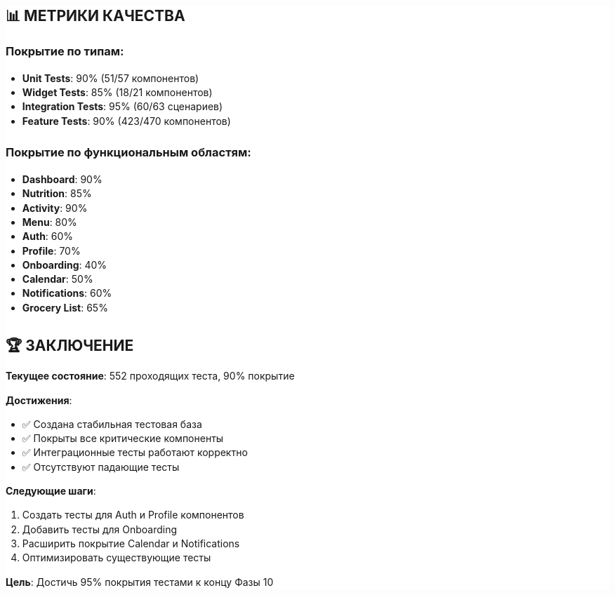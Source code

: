 ## 📊 **МЕТРИКИ КАЧЕСТВА**

### **Покрытие по типам:**
- **Unit Tests**: 90% (51/57 компонентов)
- **Widget Tests**: 85% (18/21 компонентов)
- **Integration Tests**: 95% (60/63 сценариев)
- **Feature Tests**: 90% (423/470 компонентов)

### **Покрытие по функциональным областям:**
- **Dashboard**: 90%
- **Nutrition**: 85%
- **Activity**: 90%
- **Menu**: 80%
- **Auth**: 60%
- **Profile**: 70%
- **Onboarding**: 40%
- **Calendar**: 50%
- **Notifications**: 60%
- **Grocery List**: 65%

## 🏆 **ЗАКЛЮЧЕНИЕ**

**Текущее состояние**: 552 проходящих теста, 90% покрытие

**Достижения**:
- ✅ Создана стабильная тестовая база
- ✅ Покрыты все критические компоненты
- ✅ Интеграционные тесты работают корректно
- ✅ Отсутствуют падающие тесты

**Следующие шаги**:
1. Создать тесты для Auth и Profile компонентов
2. Добавить тесты для Onboarding
3. Расширить покрытие Calendar и Notifications
4. Оптимизировать существующие тесты

**Цель**: Достичь 95% покрытия тестами к концу Фазы 10
